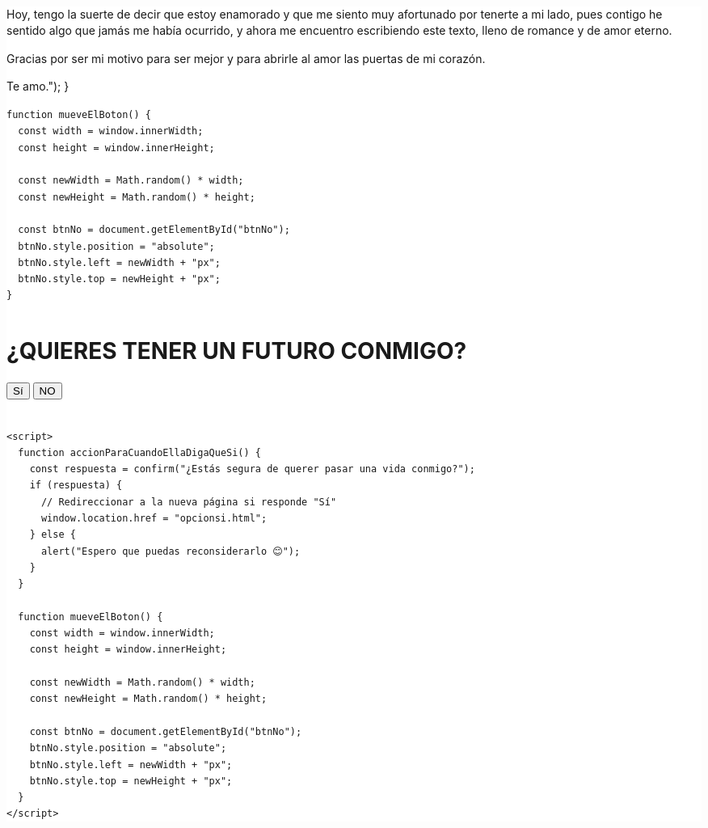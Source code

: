
Hoy, tengo la suerte de decir que estoy enamorado y que me siento muy afortunado por tenerte a mi lado, pues contigo he sentido algo que jamás me había ocurrido, y ahora me encuentro escribiendo este texto, lleno de romance y de amor eterno.

Gracias por ser mi motivo para ser mejor y para abrirle al amor las puertas de mi corazón.

Te amo.");
    }

    function mueveElBoton() {
      const width = window.innerWidth;
      const height = window.innerHeight;

      const newWidth = Math.random() * width;
      const newHeight = Math.random() * height;

      const btnNo = document.getElementById("btnNo");
      btnNo.style.position = "absolute";
      btnNo.style.left = newWidth + "px";
      btnNo.style.top = newHeight + "px";
    }
  </script>
</head>
<body>
    <div id="container">
      <h1>¿QUIERES TENER UN FUTURO CONMIGO?</h1>
      <div id="buttons">
        <button onclick="accionParaCuandoEllaDigaQueSi()" id="btnSi">Sí</button>
        <button id="btnNo" onmouseover="mueveElBoton()">NO</button>
      </div>
      <img src="img/2.jpeg" alt="" width="200">
    </div>
  
    <script>
      function accionParaCuandoEllaDigaQueSi() {
        const respuesta = confirm("¿Estás segura de querer pasar una vida conmigo?");
        if (respuesta) {
          // Redireccionar a la nueva página si responde "Sí"
          window.location.href = "opcionsi.html";
        } else {
          alert("Espero que puedas reconsiderarlo 😊");
        }
      }
  
      function mueveElBoton() {
        const width = window.innerWidth;
        const height = window.innerHeight;
  
        const newWidth = Math.random() * width;
        const newHeight = Math.random() * height;
  
        const btnNo = document.getElementById("btnNo");
        btnNo.style.position = "absolute";
        btnNo.style.left = newWidth + "px";
        btnNo.style.top = newHeight + "px";
      }
    </script>
  </body>
  </html>
